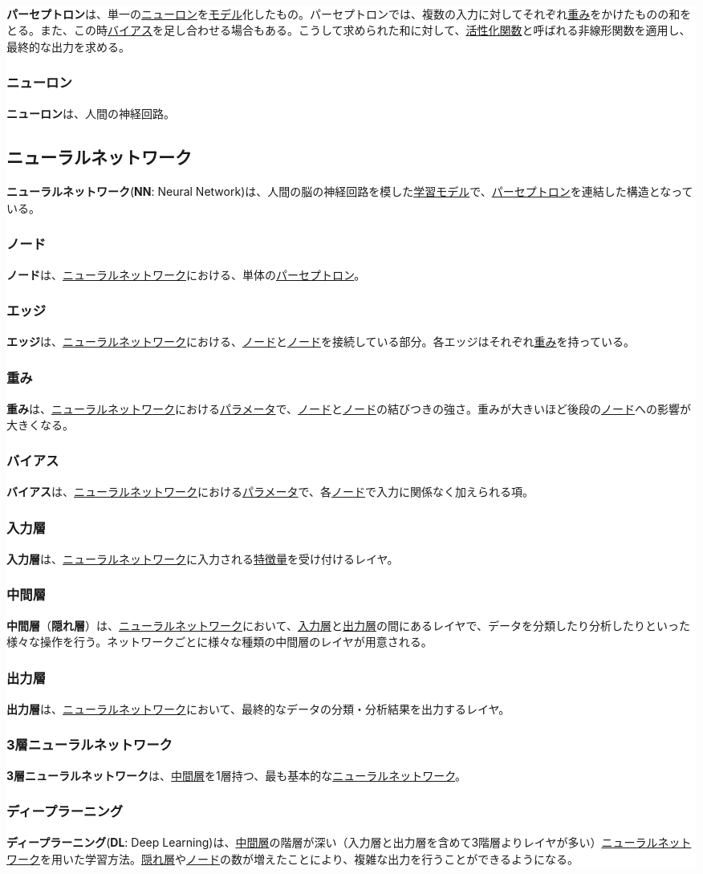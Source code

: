**パーセプトロン**は、単一の[ニューロン](#ニューロン)を[モデル](./machine_learning.md#学習モデル)化したもの。パーセプトロンでは、複数の入力に対してそれぞれ[重み](#重み)をかけたものの和をとる。また、この時[バイアス](#バイアス)を足し合わせる場合もある。こうして求められた和に対して、[活性化関数](#活性化関数)と呼ばれる非線形関数を適用し、最終的な出力を求める。

### ニューロン

**ニューロン**は、人間の神経回路。


## ニューラルネットワーク

**ニューラルネットワーク**(**NN**: Neural Network)は、人間の脳の神経回路を模した[学習モデル](./machine_learning.md#学習モデル)で、[パーセプトロン](#パーセプトロン)を連結した構造となっている。

### ノード

**ノード**は、[ニューラルネットワーク](#ニューラルネットワーク)における、単体の[パーセプトロン](#パーセプトロン)。

### エッジ

**エッジ**は、[ニューラルネットワーク](#ニューラルネットワーク)における、[ノード](#ノード)と[ノード](#ノード)を接続している部分。各エッジはそれぞれ[重み](#重み)を持っている。

### 重み

**重み**は、[ニューラルネットワーク](#ニューラルネットワーク)における[パラメータ](./machine_learning.md#パラメータ)で、[ノード](#ノード)と[ノード](#ノード)の結びつきの強さ。重みが大きいほど後段の[ノード](#ノード)への影響が大きくなる。

### バイアス

**バイアス**は、[ニューラルネットワーク](#ニューラルネットワーク)における[パラメータ](./machine_learning.md#パラメータ)で、各[ノード](#ノード)で入力に関係なく加えられる項。

### 入力層

**入力層**は、[ニューラルネットワーク](#ニューラルネットワーク)に入力される[特徴量](./machine_learning.md#特徴量)を受け付けるレイヤ。

### 中間層

**中間層**（**隠れ層**）は、[ニューラルネットワーク](#ニューラルネットワーク)において、[入力層](#入力層)と[出力層](#出力層)の間にあるレイヤで、データを分類したり分析したりといった様々な操作を行う。ネットワークごとに様々な種類の中間層のレイヤが用意される。

### 出力層

**出力層**は、[ニューラルネットワーク](#ニューラルネットワーク)において、最終的なデータの分類・分析結果を出力するレイヤ。

### 3層ニューラルネットワーク

**3層ニューラルネットワーク**は、[中間層](#中間層)を1層持つ、最も基本的な[ニューラルネットワーク](#ニューラルネットワーク)。

### ディープラーニング

**ディープラーニング**(**DL**: Deep Learning)は、[中間層](#中間層)の階層が深い（入力層と出力層を含めて3階層よりレイヤが多い）[ニューラルネットワーク](#ニューラルネットワーク)を用いた学習方法。[隠れ層](#中間層)や[ノード](#ノード)の数が増えたことにより、複雑な出力を行うことができるようになる。
